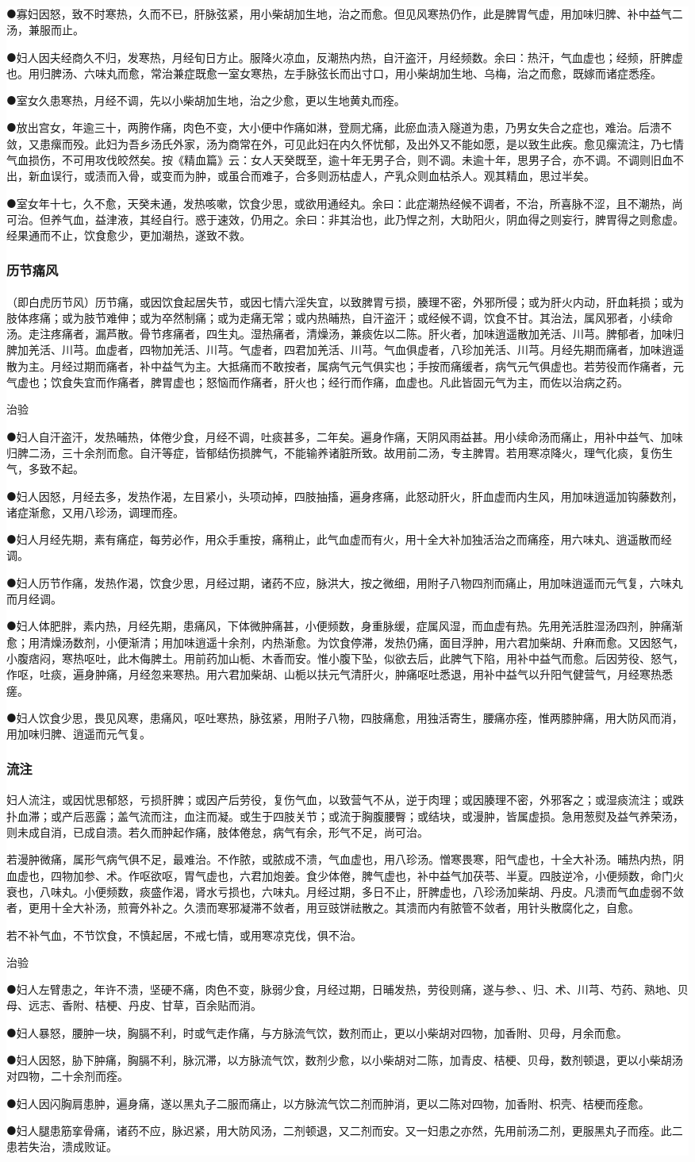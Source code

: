 ●寡妇因怒，致不时寒热，久而不已，肝脉弦紧，用小柴胡加生地，治之而愈。但见风寒热仍作，此是脾胃气虚，用加味归脾、补中益气二汤，兼服而止。  

●妇人因夫经商久不归，发寒热，月经旬日方止。服降火凉血，反潮热内热，自汗盗汗，月经频数。余曰：热汗，气血虚也；经频，肝脾虚也。用归脾汤、六味丸而愈，常治兼症既愈一室女寒热，左手脉弦长而出寸口，用小柴胡加生地、乌梅，治之而愈，既嫁而诸症悉痊。  

●室女久患寒热，月经不调，先以小柴胡加生地，治之少愈，更以生地黄丸而痊。  

●放出宫女，年逾三十，两胯作痛，肉色不变，大小便中作痛如淋，登厕尤痛，此瘀血渍入隧道为患，乃男女失合之症也，难治。后溃不敛，又患瘰而殁。此妇为吾乡汤氏外家，汤为商常在外，可见此妇在内久怀忧郁，及出外又不能如愿，是以致生此疾。愈见瘰流注，乃七情气血损伤，不可用攻伐皎然矣。按《精血篇》云：女人天癸既至，逾十年无男子合，则不调。未逾十年，思男子合，亦不调。不调则旧血不出，新血误行，或渍而入骨，或变而为肿，或虽合而难子，合多则沥枯虚人，产乳众则血枯杀人。观其精血，思过半矣。  

●室女年十七，久不愈，天癸未通，发热咳嗽，饮食少思，或欲用通经丸。余曰：此症潮热经候不调者，不治，所喜脉不涩，且不潮热，尚可治。但养气血，益津液，其经自行。惑于速效，仍用之。余曰：非其治也，此乃悍之剂，大助阳火，阴血得之则妄行，脾胃得之则愈虚。经果通而不止，饮食愈少，更加潮热，遂致不救。  

### 历节痛风  

（即白虎历节风）历节痛，或因饮食起居失节，或因七情六淫失宜，以致脾胃亏损，腠理不密，外邪所侵；或为肝火内动，肝血耗损；或为肢体疼痛；或为肢节难伸；或为卒然制痛；或为走痛无常；或内热晡热，自汗盗汗；或经候不调，饮食不甘。其治法，属风邪者，小续命汤。走注疼痛者，漏芦散。骨节疼痛者，四生丸。湿热痛者，清燥汤，兼痰佐以二陈。肝火者，加味逍遥散加羌活、川芎。脾郁者，加味归脾加羌活、川芎。血虚者，四物加羌活、川芎。气虚者，四君加羌活、川芎。气血俱虚者，八珍加羌活、川芎。月经先期而痛者，加味逍遥散为主。月经过期而痛者，补中益气为主。大抵痛而不敢按者，属病气元气俱实也；手按而痛缓者，病气元气俱虚也。若劳役而作痛者，元气虚也；饮食失宜而作痛者，脾胃虚也；怒恼而作痛者，肝火也；经行而作痛，血虚也。凡此皆固元气为主，而佐以治病之药。  

治验  

●妇人自汗盗汗，发热晡热，体倦少食，月经不调，吐痰甚多，二年矣。遍身作痛，天阴风雨益甚。用小续命汤而痛止，用补中益气、加味归脾二汤，三十余剂而愈。自汗等症，皆郁结伤损脾气，不能输养诸脏所致。故用前二汤，专主脾胃。若用寒凉降火，理气化痰，复伤生气，多致不起。  

●妇人因怒，月经去多，发热作渴，左目紧小，头项动掉，四肢抽搐，遍身疼痛，此怒动肝火，肝血虚而内生风，用加味逍遥加钩藤数剂，诸症渐愈，又用八珍汤，调理而痊。  

●妇人月经先期，素有痛症，每劳必作，用众手重按，痛稍止，此气血虚而有火，用十全大补加独活治之而痛痊，用六味丸、逍遥散而经调。  

●妇人历节作痛，发热作渴，饮食少思，月经过期，诸药不应，脉洪大，按之微细，用附子八物四剂而痛止，用加味逍遥而元气复，六味丸而月经调。  

●妇人体肥胖，素内热，月经先期，患痛风，下体微肿痛甚，小便频数，身重脉缓，症属风湿，而血虚有热。先用羌活胜湿汤四剂，肿痛渐愈；用清燥汤数剂，小便渐清；用加味逍遥十余剂，内热渐愈。为饮食停滞，发热仍痛，面目浮肿，用六君加柴胡、升麻而愈。又因怒气，小腹痞闷，寒热呕吐，此木侮脾土。用前药加山栀、木香而安。惟小腹下坠，似欲去后，此脾气下陷，用补中益气而愈。后因劳役、怒气，作呕，吐痰，遍身肿痛，月经忽来寒热。用六君加柴胡、山栀以扶元气清肝火，肿痛呕吐悉退，用补中益气以升阳气健营气，月经寒热悉瘥。  

●妇人饮食少思，畏见风寒，患痛风，呕吐寒热，脉弦紧，用附子八物，四肢痛愈，用独活寄生，腰痛亦痊，惟两膝肿痛，用大防风而消，用加味归脾、逍遥而元气复。  

### 流注  

妇人流注，或因忧思郁怒，亏损肝脾；或因产后劳役，复伤气血，以致营气不从，逆于肉理；或因腠理不密，外邪客之；或湿痰流注；或跌扑血滞；或产后恶露；盖气流而注，血注而凝。或生于四肢关节；或流于胸腹腰臀；或结块，或漫肿，皆属虚损。急用葱熨及益气养荣汤，则未成自消，已成自溃。若久而肿起作痛，肢体倦怠，病气有余，形气不足，尚可治。  

若漫肿微痛，属形气病气俱不足，最难治。不作脓，或脓成不溃，气血虚也，用八珍汤。憎寒畏寒，阳气虚也，十全大补汤。晡热内热，阴血虚也，四物加参、术。作呕欲呕，胃气虚也，六君加炮姜。食少体倦，脾气虚也，补中益气加茯苓、半夏。四肢逆冷，小便频数，命门火衰也，八味丸。小便频数，痰盛作渴，肾水亏损也，六味丸。月经过期，多日不止，肝脾虚也，八珍汤加柴胡、丹皮。凡溃而气血虚弱不敛者，更用十全大补汤，煎膏外补之。久溃而寒邪凝滞不敛者，用豆豉饼祛散之。其溃而内有脓管不敛者，用针头散腐化之，自愈。  

若不补气血，不节饮食，不慎起居，不戒七情，或用寒凉克伐，俱不治。  

治验  

●妇人左臂患之，年许不溃，坚硬不痛，肉色不变，脉弱少食，月经过期，日晡发热，劳役则痛，遂与参、、归、术、川芎、芍药、熟地、贝母、远志、香附、桔梗、丹皮、甘草，百余贴而消。  

●妇人暴怒，腰肿一块，胸膈不利，时或气走作痛，与方脉流气饮，数剂而止，更以小柴胡对四物，加香附、贝母，月余而愈。  

●妇人因怒，胁下肿痛，胸膈不利，脉沉滞，以方脉流气饮，数剂少愈，以小柴胡对二陈，加青皮、桔梗、贝母，数剂顿退，更以小柴胡汤对四物，二十余剂而痊。  

●妇人因闪胸肩患肿，遍身痛，遂以黑丸子二服而痛止，以方脉流气饮二剂而肿消，更以二陈对四物，加香附、枳壳、桔梗而痊愈。  

●妇人腿患筋挛骨痛，诸药不应，脉迟紧，用大防风汤，二剂顿退，又二剂而安。又一妇患之亦然，先用前汤二剂，更服黑丸子而痊。此二患若失治，溃成败证。  
